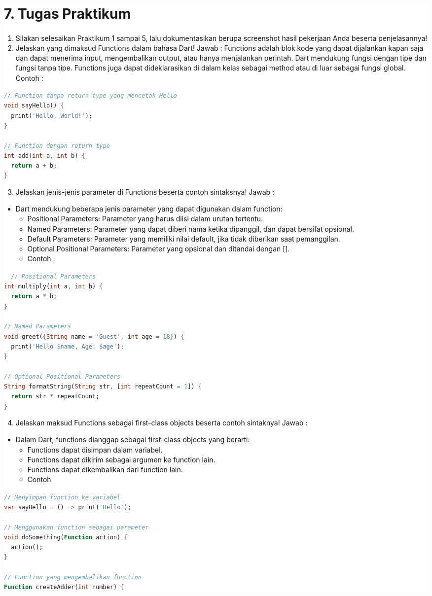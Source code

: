 # 7. Tugas Praktikum
1. Silakan selesaikan Praktikum 1 sampai 5, lalu dokumentasikan berupa screenshot hasil pekerjaan Anda beserta penjelasannya!
2. Jelaskan yang dimaksud Functions dalam bahasa Dart!
Jawab : Functions adalah blok kode yang dapat dijalankan kapan saja dan dapat menerima input, mengembalikan output, atau hanya menjalankan perintah. Dart mendukung fungsi dengan tipe dan fungsi tanpa tipe. Functions juga dapat dideklarasikan di dalam kelas sebagai method atau di luar sebagai fungsi global.
Contoh : 
```dart
// Function tanpa return type yang mencetak Hello
void sayHello() {
  print('Hello, World!');
}

// Function dengan return type
int add(int a, int b) {
  return a + b;
}

``` 
3. Jelaskan jenis-jenis parameter di Functions beserta contoh sintaksnya!
Jawab : 
- Dart mendukung beberapa jenis parameter yang dapat digunakan dalam function:
    - Positional Parameters: Parameter yang harus diisi dalam urutan tertentu.
    - Named Parameters: Parameter yang dapat diberi nama ketika dipanggil, dan dapat bersifat opsional.
    - Default Parameters: Parameter yang memiliki nilai default, jika tidak diberikan saat pemanggilan.
    - Optional Positional Parameters: Parameter yang opsional dan ditandai dengan [].
    - Contoh : 
```dart
  // Positional Parameters
int multiply(int a, int b) {
  return a * b;
}

// Named Parameters
void greet({String name = 'Guest', int age = 18}) {
  print('Hello $name, Age: $age');
}

// Optional Positional Parameters
String formatString(String str, [int repeatCount = 1]) {
  return str * repeatCount;
}
```
4. Jelaskan maksud Functions sebagai first-class objects beserta contoh sintaknya!
Jawab : 
- Dalam Dart, functions dianggap sebagai first-class objects yang berarti:
    - Functions dapat disimpan dalam variabel.
    - Functions dapat dikirim sebagai argumen ke function lain.
    - Functions dapat dikembalikan dari function lain.
    - Contoh
```dart
// Menyimpan function ke variabel
var sayHello = () => print('Hello');

// Menggunakan function sebagai parameter
void doSomething(Function action) {
  action();
}

// Function yang mengembalikan function
Function createAdder(int number) {
```